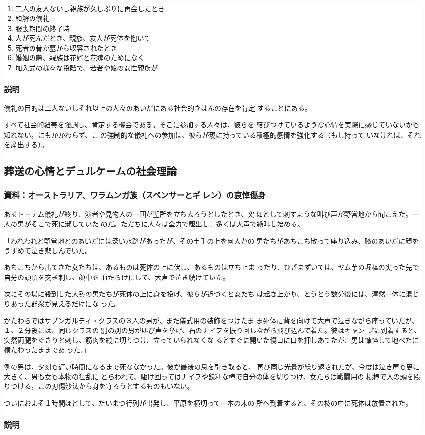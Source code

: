 1. 二人の友人ないし親族が久しぶりに再会したとき
2. 和解の儀礼
3. 服喪期間の終了時
4. 人が死んだとき、親族、友人が死体を抱いて
5. 死者の骨が墓から収容されたとき
6. 婚姻の際、親族は花婿と花嫁のためになく
7. 加入式の様々な段階で、若者や娘の女性親族が

### 説明

 儀礼の目的は二人ないしそれ以上の人々のあいだにある社会的きはんの存在を肯定
することにある。

 すべて社会的紐帯を強調し、肯定する機会である。そこに参加する人々は、彼らを
結びつけているような心情を実際に感じていないかも知れない。にもかかわらず、こ
の強制的な儀礼への参加は、彼らが現に持っている積極的感情を強化する（もし持って
いなければ、それを産出する）。

## 葬送の心情とデュルケームの社会理論

### 資料：オーストラリア、ワラムンガ族（スペンサーとギ レン）の哀悼傷身

 あるトーテム儀礼が終り、演者や見物人の一団が聖所を立ち去ろうとしたとき、突
如として刺すような叫び声が野営地から聞こえた。一人の男がそこで死に瀕していた
のだ。ただちに人々は全力で駆出し、多くは大声で絶叫し始める。

 「われわれと野営地とのあいだには深い水路があったが、その土手の上を何人かの
男たちがあちこち散って座り込み、膝のあいだに顔をうずめて泣き悲しんでいた。

 あちこちから出てきた女たちは、あるものは死体の上に伏し、あるものは立ち止ま
ったり、ひざまずいては、ヤム芋の堀棒の尖った先で自分の頭頂を突き刺し、顔中を
血だらけにして、大声で泣き続けていた。

 次にその場に殺到した大勢の男たちが死体の上に身を投げ、彼らが近づくと女たち
は起き上がり、とうとう数分後には、渾然一体に混じりあった群衆が見えるだけにな
った。

 かたわらではサブンガルティ・クラスの３人の男が、まだ儀式用の装飾をつけたま
ま死体に背を向けて大声で泣きながら座っていたが、１、２分後には、同じクラスの
別の別の男が叫び声を挙げ、石のナイフを振り回しながら飛び込んで着た。彼はキャン
プに到着すると、突然両腿をぐさりと刺し、筋肉を縦に切りつけ、立っていられなくな
るとすぐに開いた傷口に口を押しあてたが、男は憔悴して地べたに横たわったままであ
った。」

 例の男は、夕刻も遅い時間になるまで死ななかった。彼が最後の息を引き取ると、
再び同じ光景が繰り返されたが、今度は泣き声も更に大きく、男も女も本物の狂乱に
とらわれて、駆け回ってはナイフや鋭利な棒で自分の体を切りつけ、女たちは戦闘用の
棍棒で人の頭を殴りつける。この刃傷沙汰から身を守ろうとするものもいない。

 ついにおよそ１時間ほどして、たいまつ行列が出発し、平原を横切って一本の木の
所へ到着すると、その枝の中に死体は放置された。

### 説明
